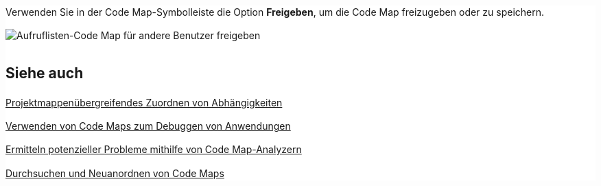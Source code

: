 Verwenden Sie in der Code Map-Symbolleiste die Option **Freigeben**, um die Code Map freizugeben oder zu speichern.

![Aufruflisten-Code Map für andere Benutzer freigeben](../debugger/media/debuggermap_sharewithothers.png "Aufruflisten-Code Map für andere Benutzer freigeben")

## <a name="see-also"></a>Siehe auch
[Projektmappenübergreifendes Zuordnen von Abhängigkeiten](../modeling/map-dependencies-across-your-solutions.md)

[Verwenden von Code Maps zum Debuggen von Anwendungen](../modeling/use-code-maps-to-debug-your-applications.md)

[Ermitteln potenzieller Probleme mithilfe von Code Map-Analyzern](../modeling/find-potential-problems-using-code-map-analyzers.md)

[Durchsuchen und Neuanordnen von Code Maps](../modeling/browse-and-rearrange-code-maps.md)
